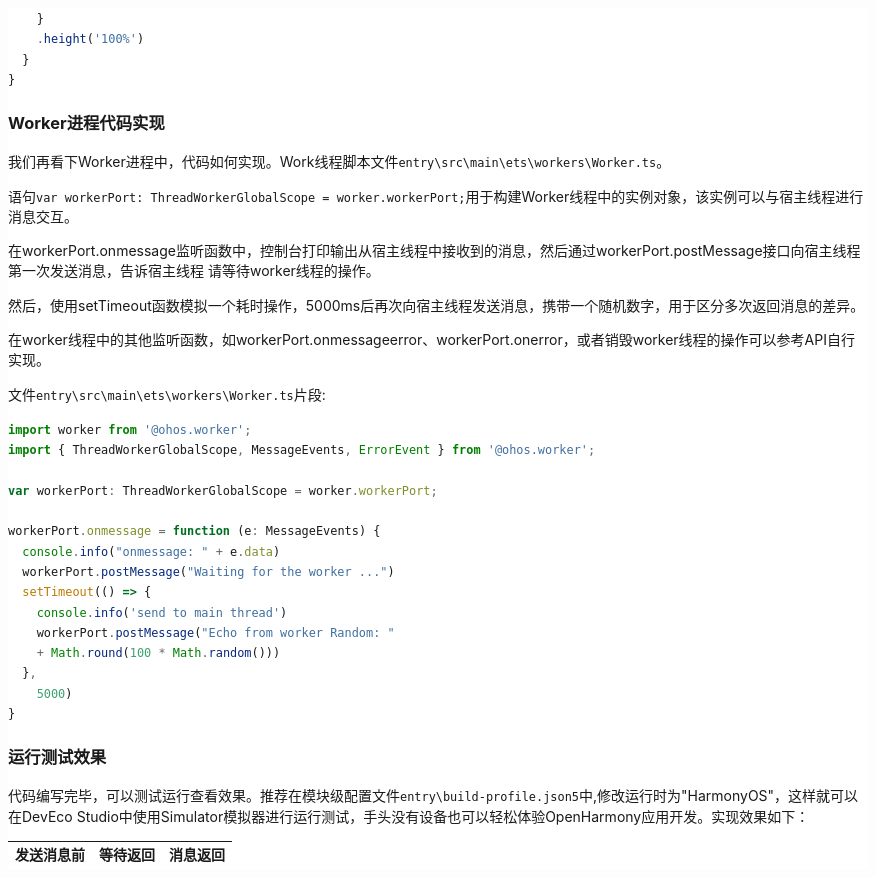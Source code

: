 ```javascript
    }
    .height('100%')
  }
}
```





### Worker进程代码实现



我们再看下Worker进程中，代码如何实现。Work线程脚本文件`entry\src\main\ets\workers\Worker.ts`。

语句`var workerPort: ThreadWorkerGlobalScope = worker.workerPort;`用于构建Worker线程中的实例对象，该实例可以与宿主线程进行消息交互。

在workerPort.onmessage监听函数中，控制台打印输出从宿主线程中接收到的消息，然后通过workerPort.postMessage接口向宿主线程第一次发送消息，告诉宿主线程
请等待worker线程的操作。

然后，使用setTimeout函数模拟一个耗时操作，5000ms后再次向宿主线程发送消息，携带一个随机数字，用于区分多次返回消息的差异。

在worker线程中的其他监听函数，如workerPort.onmessageerror、workerPort.onerror，或者销毁worker线程的操作可以参考API自行实现。



文件`entry\src\main\ets\workers\Worker.ts`片段:
 
```javascript
import worker from '@ohos.worker';
import { ThreadWorkerGlobalScope, MessageEvents, ErrorEvent } from '@ohos.worker';

var workerPort: ThreadWorkerGlobalScope = worker.workerPort;

workerPort.onmessage = function (e: MessageEvents) {
  console.info("onmessage: " + e.data)
  workerPort.postMessage("Waiting for the worker ...")
  setTimeout(() => {
    console.info('send to main thread')
    workerPort.postMessage("Echo from worker Random: " 
    + Math.round(100 * Math.random()))
  },
    5000)
} 
```



### 运行测试效果

代码编写完毕，可以测试运行查看效果。推荐在模块级配置文件`entry\build-profile.json5`中,修改运行时为"HarmonyOS"，这样就可以在DevEco Studio中使用Simulator模拟器进行运行测试，手头没有设备也可以轻松体验OpenHarmony应用开发。实现效果如下：

|发送消息前|等待返回|消息返回|
|--------------------------------|--------------------------------|--------------------------------|